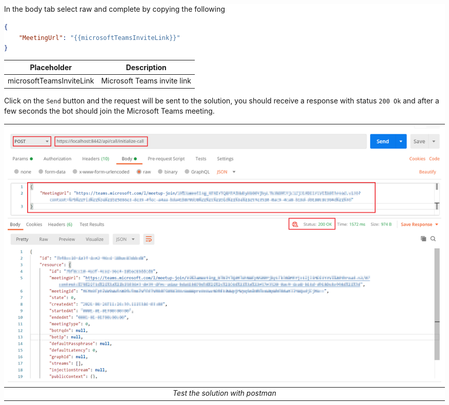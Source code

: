 In the body tab select raw and complete by copying the following
```json
{
    "MeetingUrl": "{{microsoftTeamsInviteLink}}"
}
```

Placeholder | Description
---------|----------
 microsoftTeamsInviteLink | Microsoft Teams invite link 

 Click on the `Send` button and the request will be sent to the solution, you should receive a response with status `200 Ok` and after a few seconds the bot should join the Microsoft Teams meeting.

|![Test with Postman](images/test_with_postman.png)|
|:--:|
|*Test the solution with postman*|

